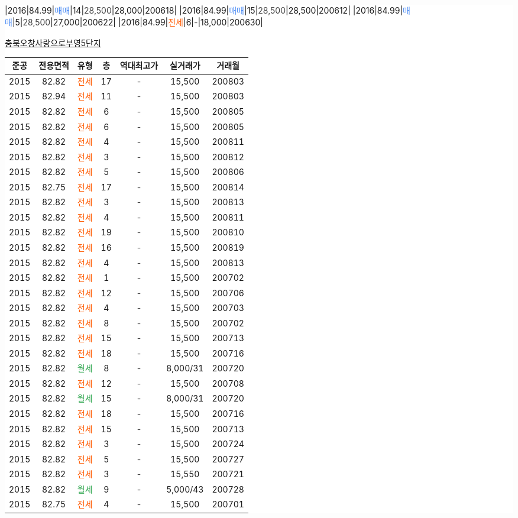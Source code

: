 |2016|84.99|<span style="color:#4285f3">매매</span>|14|<span style="color:#444444">28,500</span>|28,000|200618|
|2016|84.99|<span style="color:#4285f3">매매</span>|15|<span style="color:#444444">28,500</span>|28,500|200612|
|2016|84.99|<span style="color:#4285f3">매매</span>|5|<span style="color:#444444">28,500</span>|27,000|200622|
|2016|84.99|<span style="color:#ff5a00">전세</span>|6|<span style="color:#444444">-</span>|18,000|200630|

[충북오창사랑으로부영5단지](https://search.naver.com/search.naver?query=%EC%B6%A9%EC%B2%AD%EB%B6%81%EB%8F%84+%EC%B2%AD%EC%A3%BC%EC%8B%9C+%EC%B2%AD%EC%9B%90%EA%B5%AC+%EC%98%A4%EC%B0%BD%EC%9D%8D+%EC%A3%BC%EC%84%B1%EB%A6%AC+%EC%B6%A9%EB%B6%81%EC%98%A4%EC%B0%BD%EC%82%AC%EB%9E%91%EC%9C%BC%EB%A1%9C%EB%B6%80%EC%98%815%EB%8B%A8%EC%A7%80)

|준공|전용면적|유형|층|역대최고가|실거래가|거래월|
|:---:|:---:|:---:|:---:|:---:|:---:|:---:|
|2015|82.82|<span style="color:#ff5a00">전세</span>|17|<span style="color:#444444">-</span>|15,500|200803|
|2015|82.94|<span style="color:#ff5a00">전세</span>|11|<span style="color:#444444">-</span>|15,500|200803|
|2015|82.82|<span style="color:#ff5a00">전세</span>|6|<span style="color:#444444">-</span>|15,500|200805|
|2015|82.82|<span style="color:#ff5a00">전세</span>|6|<span style="color:#444444">-</span>|15,500|200805|
|2015|82.82|<span style="color:#ff5a00">전세</span>|4|<span style="color:#444444">-</span>|15,500|200811|
|2015|82.82|<span style="color:#ff5a00">전세</span>|3|<span style="color:#444444">-</span>|15,500|200812|
|2015|82.82|<span style="color:#ff5a00">전세</span>|5|<span style="color:#444444">-</span>|15,500|200806|
|2015|82.75|<span style="color:#ff5a00">전세</span>|17|<span style="color:#444444">-</span>|15,500|200814|
|2015|82.82|<span style="color:#ff5a00">전세</span>|3|<span style="color:#444444">-</span>|15,500|200813|
|2015|82.82|<span style="color:#ff5a00">전세</span>|4|<span style="color:#444444">-</span>|15,500|200811|
|2015|82.82|<span style="color:#ff5a00">전세</span>|19|<span style="color:#444444">-</span>|15,500|200810|
|2015|82.82|<span style="color:#ff5a00">전세</span>|16|<span style="color:#444444">-</span>|15,500|200819|
|2015|82.82|<span style="color:#ff5a00">전세</span>|4|<span style="color:#444444">-</span>|15,500|200813|
|2015|82.82|<span style="color:#ff5a00">전세</span>|1|<span style="color:#444444">-</span>|15,500|200702|
|2015|82.82|<span style="color:#ff5a00">전세</span>|12|<span style="color:#444444">-</span>|15,500|200706|
|2015|82.82|<span style="color:#ff5a00">전세</span>|4|<span style="color:#444444">-</span>|15,500|200703|
|2015|82.82|<span style="color:#ff5a00">전세</span>|8|<span style="color:#444444">-</span>|15,500|200702|
|2015|82.82|<span style="color:#ff5a00">전세</span>|15|<span style="color:#444444">-</span>|15,500|200713|
|2015|82.82|<span style="color:#ff5a00">전세</span>|18|<span style="color:#444444">-</span>|15,500|200716|
|2015|82.82|<span style="color:#34a853">월세</span>|8|<span style="color:#444444">-</span>|8,000/31|200720|
|2015|82.82|<span style="color:#ff5a00">전세</span>|12|<span style="color:#444444">-</span>|15,500|200708|
|2015|82.82|<span style="color:#34a853">월세</span>|15|<span style="color:#444444">-</span>|8,000/31|200720|
|2015|82.82|<span style="color:#ff5a00">전세</span>|18|<span style="color:#444444">-</span>|15,500|200716|
|2015|82.82|<span style="color:#ff5a00">전세</span>|15|<span style="color:#444444">-</span>|15,500|200713|
|2015|82.82|<span style="color:#ff5a00">전세</span>|3|<span style="color:#444444">-</span>|15,500|200724|
|2015|82.82|<span style="color:#ff5a00">전세</span>|5|<span style="color:#444444">-</span>|15,500|200727|
|2015|82.82|<span style="color:#ff5a00">전세</span>|3|<span style="color:#444444">-</span>|15,550|200721|
|2015|82.82|<span style="color:#34a853">월세</span>|9|<span style="color:#444444">-</span>|5,000/43|200728|
|2015|82.75|<span style="color:#ff5a00">전세</span>|4|<span style="color:#444444">-</span>|15,500|200701|